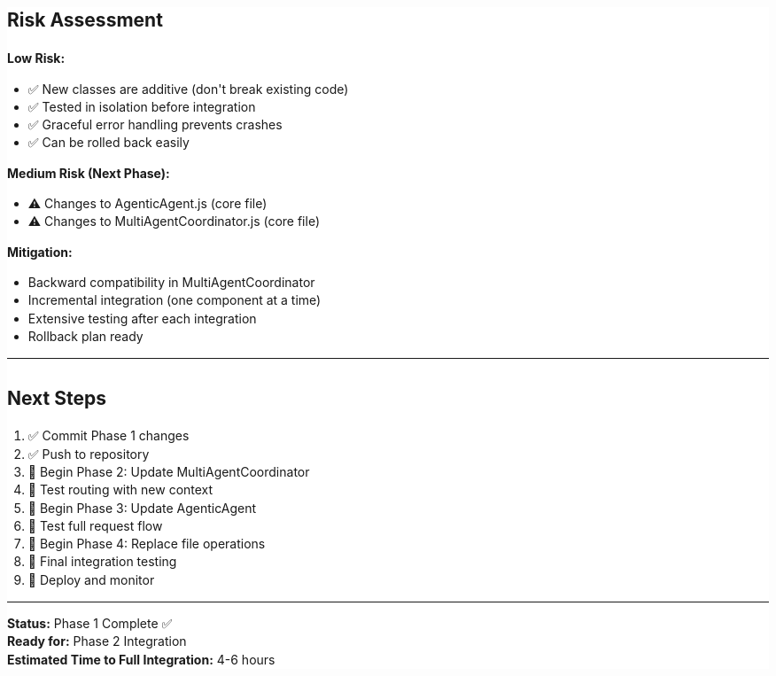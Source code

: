 
## Risk Assessment

**Low Risk:**
- ✅ New classes are additive (don't break existing code)
- ✅ Tested in isolation before integration
- ✅ Graceful error handling prevents crashes
- ✅ Can be rolled back easily

**Medium Risk (Next Phase):**
- ⚠️ Changes to AgenticAgent.js (core file)
- ⚠️ Changes to MultiAgentCoordinator.js (core file)

**Mitigation:**
- Backward compatibility in MultiAgentCoordinator
- Incremental integration (one component at a time)
- Extensive testing after each integration
- Rollback plan ready

---

## Next Steps

1. ✅ Commit Phase 1 changes
2. ✅ Push to repository
3. 🔄 Begin Phase 2: Update MultiAgentCoordinator
4. 🔄 Test routing with new context
5. 🔄 Begin Phase 3: Update AgenticAgent
6. 🔄 Test full request flow
7. 🔄 Begin Phase 4: Replace file operations
8. 🔄 Final integration testing
9. 🔄 Deploy and monitor

---

**Status:** Phase 1 Complete ✅  
**Ready for:** Phase 2 Integration  
**Estimated Time to Full Integration:** 4-6 hours
